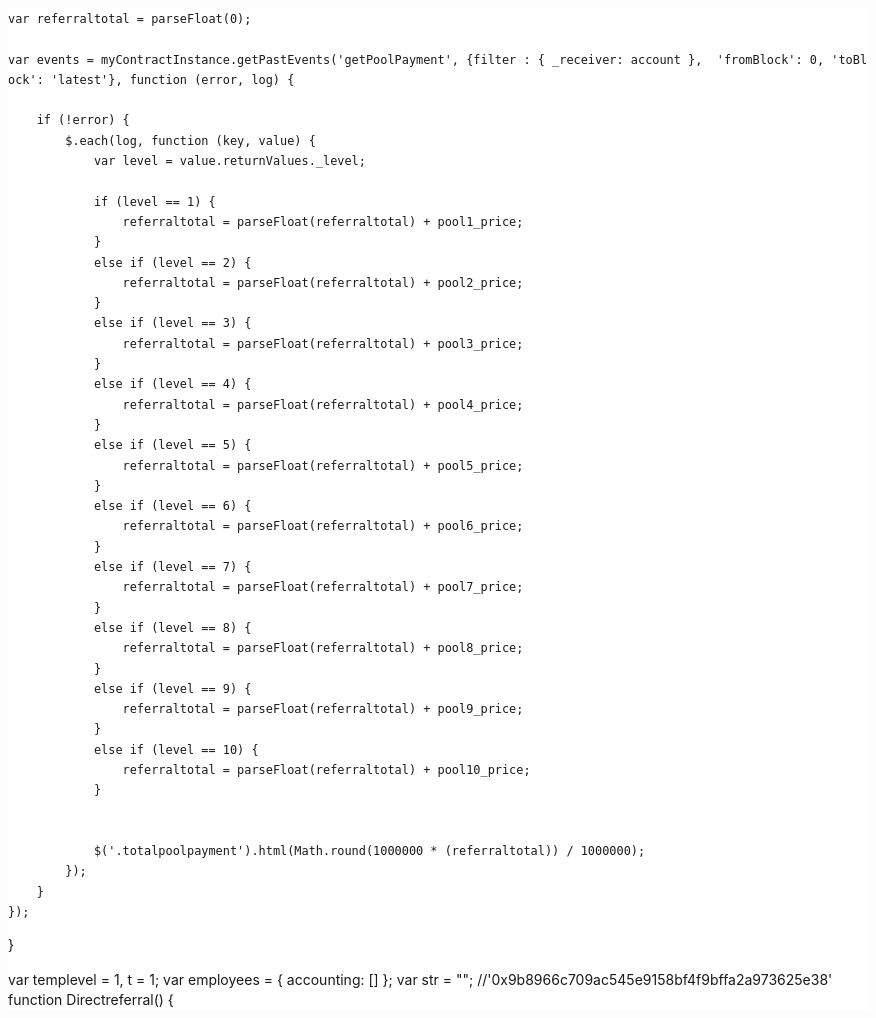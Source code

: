     var referraltotal = parseFloat(0);

    var events = myContractInstance.getPastEvents('getPoolPayment', {filter : { _receiver: account },  'fromBlock': 0, 'toBlock': 'latest'}, function (error, log) {

        if (!error) {
            $.each(log, function (key, value) {
                var level = value.returnValues._level;

                if (level == 1) {
                    referraltotal = parseFloat(referraltotal) + pool1_price;
                }
                else if (level == 2) {
                    referraltotal = parseFloat(referraltotal) + pool2_price;
                }
                else if (level == 3) {
                    referraltotal = parseFloat(referraltotal) + pool3_price;
                }
                else if (level == 4) {
                    referraltotal = parseFloat(referraltotal) + pool4_price;
                }
                else if (level == 5) {
                    referraltotal = parseFloat(referraltotal) + pool5_price;
                }
                else if (level == 6) {
                    referraltotal = parseFloat(referraltotal) + pool6_price;
                }
                else if (level == 7) {
                    referraltotal = parseFloat(referraltotal) + pool7_price;
                }
                else if (level == 8) {
                    referraltotal = parseFloat(referraltotal) + pool8_price;
                }
                else if (level == 9) {
                    referraltotal = parseFloat(referraltotal) + pool9_price;
                }
                else if (level == 10) {
                    referraltotal = parseFloat(referraltotal) + pool10_price;
                }


                $('.totalpoolpayment').html(Math.round(1000000 * (referraltotal)) / 1000000);
            });
        }
    });
    

    
}

var templevel = 1, t = 1;
var employees = {
    accounting: []
};
var str = "";
//'0x9b8966c709ac545e9158bf4f9bffa2a973625e38'
function Directreferral() {
    